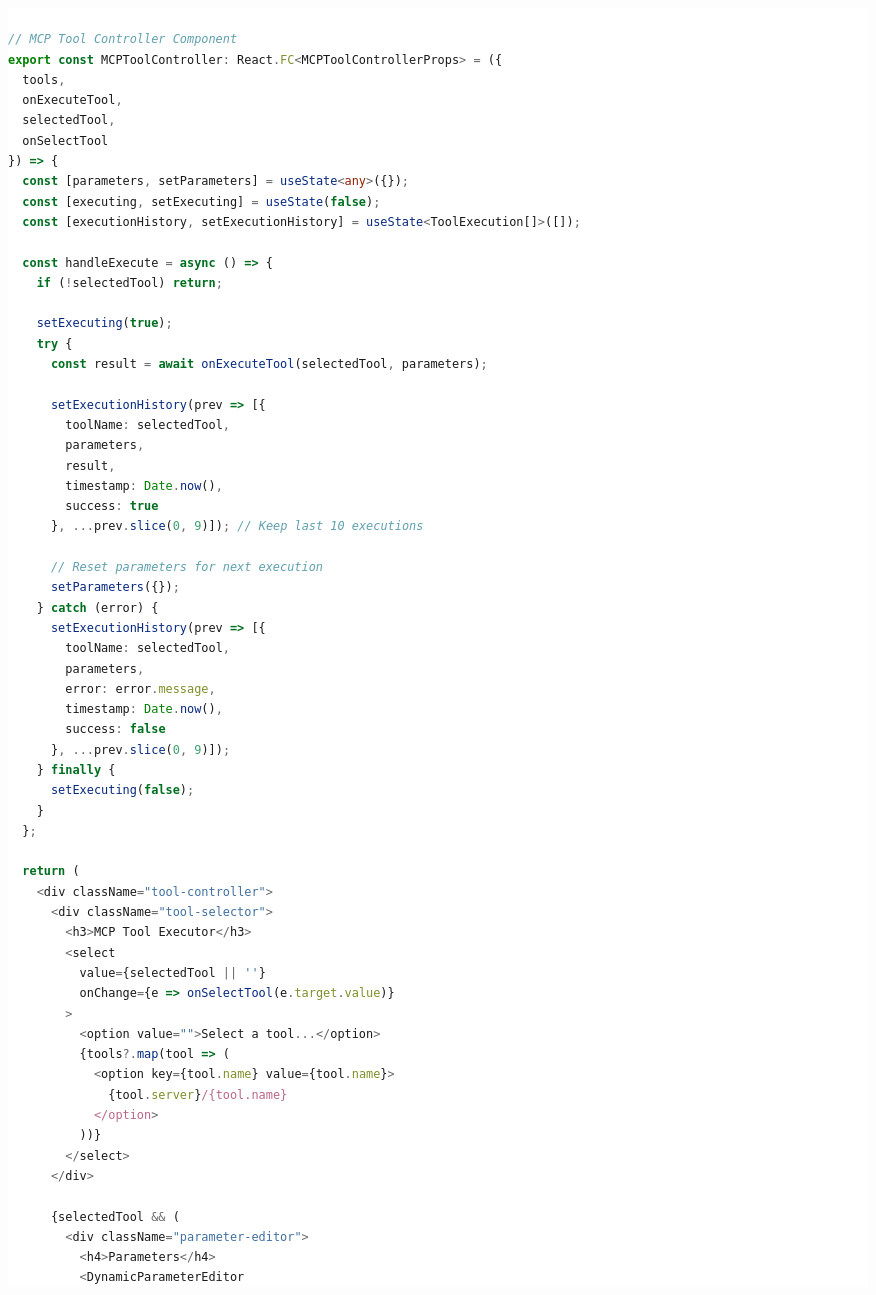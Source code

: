 ```typescript

// MCP Tool Controller Component
export const MCPToolController: React.FC<MCPToolControllerProps> = ({
  tools,
  onExecuteTool,
  selectedTool,
  onSelectTool
}) => {
  const [parameters, setParameters] = useState<any>({});
  const [executing, setExecuting] = useState(false);
  const [executionHistory, setExecutionHistory] = useState<ToolExecution[]>([]);
  
  const handleExecute = async () => {
    if (!selectedTool) return;
    
    setExecuting(true);
    try {
      const result = await onExecuteTool(selectedTool, parameters);
      
      setExecutionHistory(prev => [{
        toolName: selectedTool,
        parameters,
        result,
        timestamp: Date.now(),
        success: true
      }, ...prev.slice(0, 9)]); // Keep last 10 executions
      
      // Reset parameters for next execution
      setParameters({});
    } catch (error) {
      setExecutionHistory(prev => [{
        toolName: selectedTool,
        parameters,
        error: error.message,
        timestamp: Date.now(),
        success: false
      }, ...prev.slice(0, 9)]);
    } finally {
      setExecuting(false);
    }
  };
  
  return (
    <div className="tool-controller">
      <div className="tool-selector">
        <h3>MCP Tool Executor</h3>
        <select 
          value={selectedTool || ''} 
          onChange={e => onSelectTool(e.target.value)}
        >
          <option value="">Select a tool...</option>
          {tools?.map(tool => (
            <option key={tool.name} value={tool.name}>
              {tool.server}/{tool.name}
            </option>
          ))}
        </select>
      </div>
      
      {selectedTool && (
        <div className="parameter-editor">
          <h4>Parameters</h4>
          <DynamicParameterEditor
```